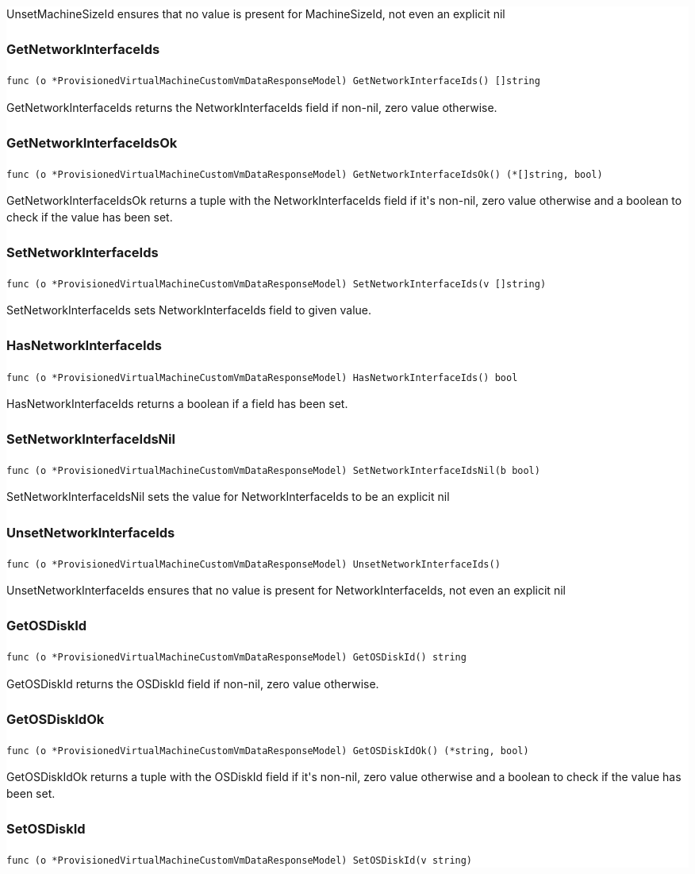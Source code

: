 UnsetMachineSizeId ensures that no value is present for MachineSizeId, not even an explicit nil
### GetNetworkInterfaceIds

`func (o *ProvisionedVirtualMachineCustomVmDataResponseModel) GetNetworkInterfaceIds() []string`

GetNetworkInterfaceIds returns the NetworkInterfaceIds field if non-nil, zero value otherwise.

### GetNetworkInterfaceIdsOk

`func (o *ProvisionedVirtualMachineCustomVmDataResponseModel) GetNetworkInterfaceIdsOk() (*[]string, bool)`

GetNetworkInterfaceIdsOk returns a tuple with the NetworkInterfaceIds field if it's non-nil, zero value otherwise
and a boolean to check if the value has been set.

### SetNetworkInterfaceIds

`func (o *ProvisionedVirtualMachineCustomVmDataResponseModel) SetNetworkInterfaceIds(v []string)`

SetNetworkInterfaceIds sets NetworkInterfaceIds field to given value.

### HasNetworkInterfaceIds

`func (o *ProvisionedVirtualMachineCustomVmDataResponseModel) HasNetworkInterfaceIds() bool`

HasNetworkInterfaceIds returns a boolean if a field has been set.

### SetNetworkInterfaceIdsNil

`func (o *ProvisionedVirtualMachineCustomVmDataResponseModel) SetNetworkInterfaceIdsNil(b bool)`

 SetNetworkInterfaceIdsNil sets the value for NetworkInterfaceIds to be an explicit nil

### UnsetNetworkInterfaceIds
`func (o *ProvisionedVirtualMachineCustomVmDataResponseModel) UnsetNetworkInterfaceIds()`

UnsetNetworkInterfaceIds ensures that no value is present for NetworkInterfaceIds, not even an explicit nil
### GetOSDiskId

`func (o *ProvisionedVirtualMachineCustomVmDataResponseModel) GetOSDiskId() string`

GetOSDiskId returns the OSDiskId field if non-nil, zero value otherwise.

### GetOSDiskIdOk

`func (o *ProvisionedVirtualMachineCustomVmDataResponseModel) GetOSDiskIdOk() (*string, bool)`

GetOSDiskIdOk returns a tuple with the OSDiskId field if it's non-nil, zero value otherwise
and a boolean to check if the value has been set.

### SetOSDiskId

`func (o *ProvisionedVirtualMachineCustomVmDataResponseModel) SetOSDiskId(v string)`
